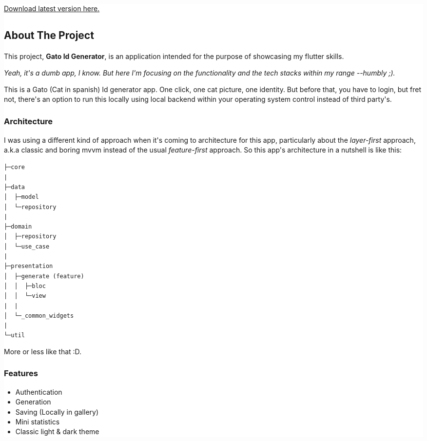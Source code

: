 [Download latest version here.](https://github.com/Daniel-C-J/gato-id-generator/releases)




## About The Project

This project, **Gato Id Generator**, is an application intended for the purpose of showcasing my flutter skills. 

*Yeah, it's a dumb app, I know. But here I'm focusing on the functionality and the tech stacks within my range --humbly ;).* 

This is a Gato (Cat in spanish) Id generator app. One click, one cat picture, one identity. But before that, you have to login, but fret not, there's an option to run this locally using local backend within your operating system control instead of third party's.


### Architecture

I was using a different kind of approach when it's coming to architecture for this app, particularly about the *layer-first* approach, a.k.a classic and boring mvvm instead of the usual *feature-first* approach. So this app's architecture in a nutshell is like this:
```
├─core
|
├─data
│  ├─model
│  └─repository
|
├─domain
│  ├─repository
│  └─use_case
|
├─presentation
│  ├─generate (feature)
│  │  ├─bloc
│  │  └─view
|  |
│  └─_common_widgets
|
└─util
```
More or less like that :D.


### Features

- Authentication
- Generation
- Saving (Locally in gallery)
- Mini statistics 
- Classic light & dark theme
